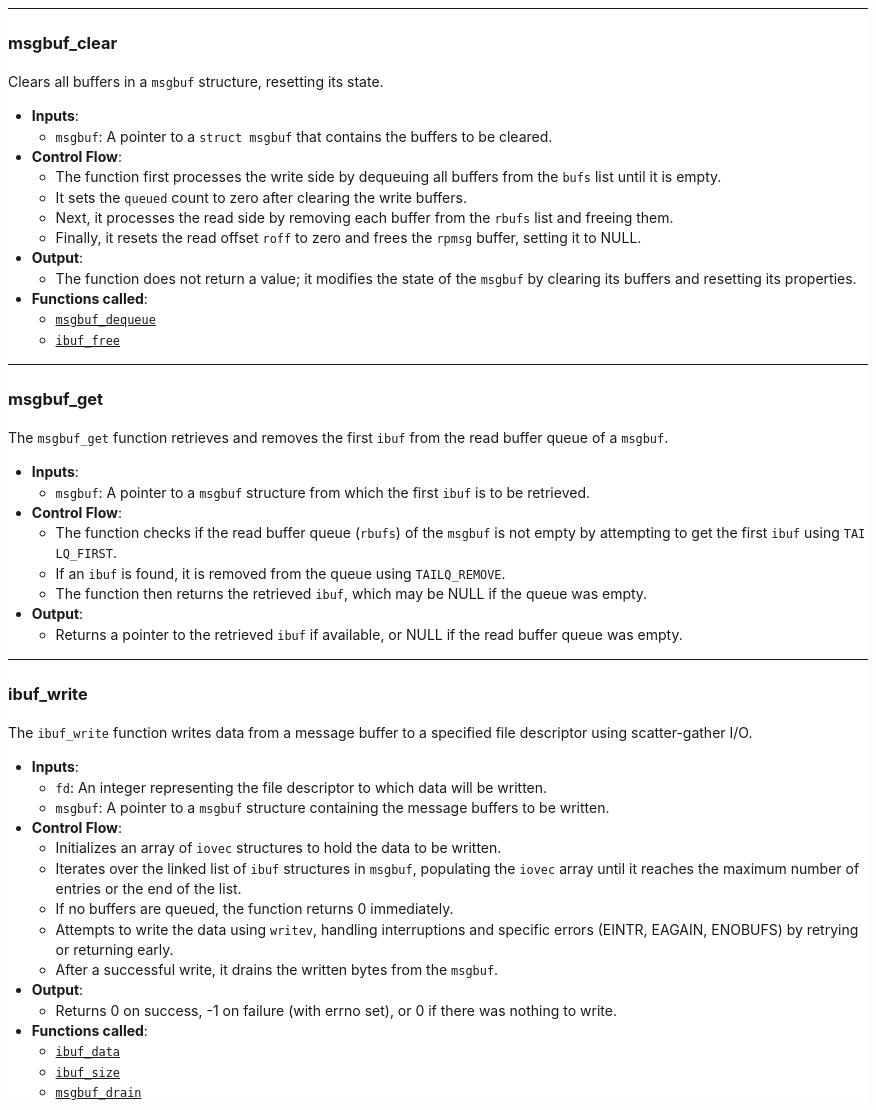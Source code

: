 
---
### msgbuf_clear
Clears all buffers in a `msgbuf` structure, resetting its state.
- **Inputs**:
    - `msgbuf`: A pointer to a `struct msgbuf` that contains the buffers to be cleared.
- **Control Flow**:
    - The function first processes the write side by dequeuing all buffers from the `bufs` list until it is empty.
    - It sets the `queued` count to zero after clearing the write buffers.
    - Next, it processes the read side by removing each buffer from the `rbufs` list and freeing them.
    - Finally, it resets the read offset `roff` to zero and frees the `rpmsg` buffer, setting it to NULL.
- **Output**:
    - The function does not return a value; it modifies the state of the `msgbuf` by clearing its buffers and resetting its properties.
- **Functions called**:
    - [`msgbuf_dequeue`](#msgbuf_dequeue)
    - [`ibuf_free`](#ibuf_free)


---
### msgbuf_get
The `msgbuf_get` function retrieves and removes the first `ibuf` from the read buffer queue of a `msgbuf`.
- **Inputs**:
    - `msgbuf`: A pointer to a `msgbuf` structure from which the first `ibuf` is to be retrieved.
- **Control Flow**:
    - The function checks if the read buffer queue (`rbufs`) of the `msgbuf` is not empty by attempting to get the first `ibuf` using `TAILQ_FIRST`.
    - If an `ibuf` is found, it is removed from the queue using `TAILQ_REMOVE`.
    - The function then returns the retrieved `ibuf`, which may be NULL if the queue was empty.
- **Output**:
    - Returns a pointer to the retrieved `ibuf` if available, or NULL if the read buffer queue was empty.


---
### ibuf_write
The `ibuf_write` function writes data from a message buffer to a specified file descriptor using scatter-gather I/O.
- **Inputs**:
    - `fd`: An integer representing the file descriptor to which data will be written.
    - `msgbuf`: A pointer to a `msgbuf` structure containing the message buffers to be written.
- **Control Flow**:
    - Initializes an array of `iovec` structures to hold the data to be written.
    - Iterates over the linked list of `ibuf` structures in `msgbuf`, populating the `iovec` array until it reaches the maximum number of entries or the end of the list.
    - If no buffers are queued, the function returns 0 immediately.
    - Attempts to write the data using `writev`, handling interruptions and specific errors (EINTR, EAGAIN, ENOBUFS) by retrying or returning early.
    - After a successful write, it drains the written bytes from the `msgbuf`.
- **Output**:
    - Returns 0 on success, -1 on failure (with errno set), or 0 if there was nothing to write.
- **Functions called**:
    - [`ibuf_data`](#ibuf_data)
    - [`ibuf_size`](#ibuf_size)
    - [`msgbuf_drain`](#msgbuf_drain)
